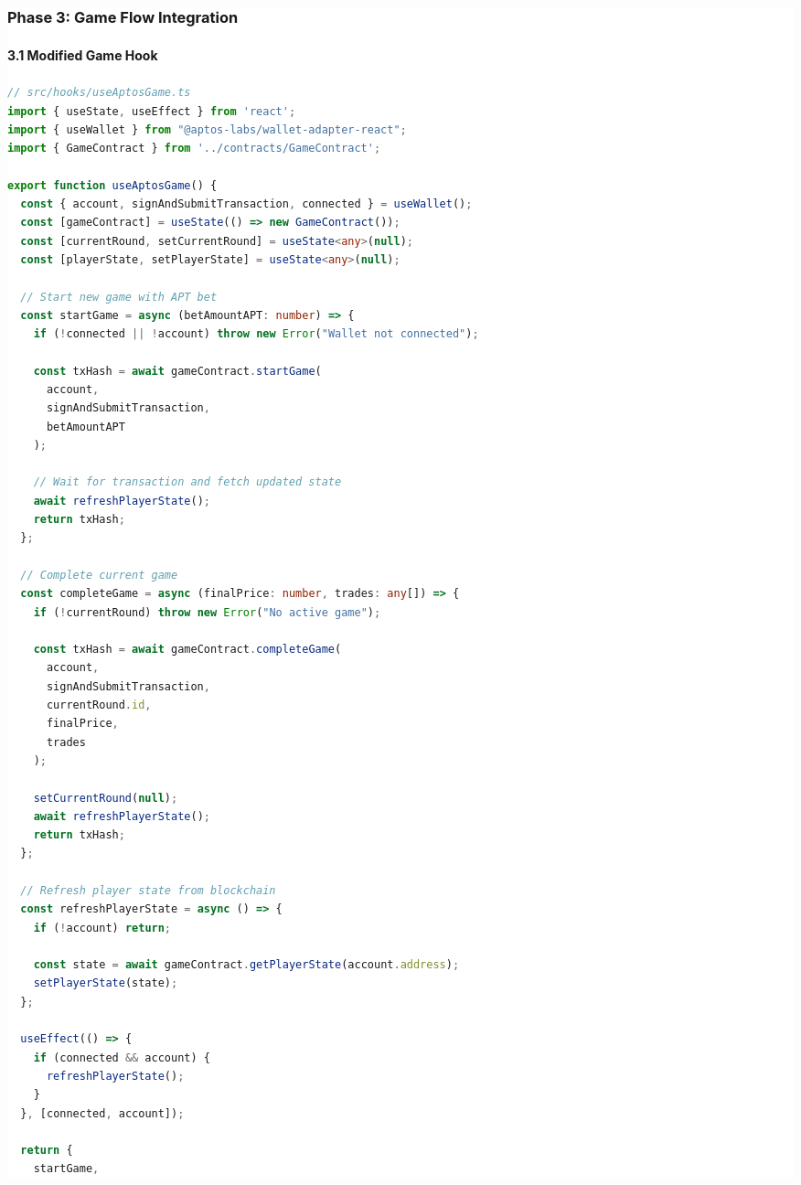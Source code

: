 ### Phase 3: Game Flow Integration

#### 3.1 Modified Game Hook
```typescript
// src/hooks/useAptosGame.ts
import { useState, useEffect } from 'react';
import { useWallet } from "@aptos-labs/wallet-adapter-react";
import { GameContract } from '../contracts/GameContract';

export function useAptosGame() {
  const { account, signAndSubmitTransaction, connected } = useWallet();
  const [gameContract] = useState(() => new GameContract());
  const [currentRound, setCurrentRound] = useState<any>(null);
  const [playerState, setPlayerState] = useState<any>(null);

  // Start new game with APT bet
  const startGame = async (betAmountAPT: number) => {
    if (!connected || !account) throw new Error("Wallet not connected");
    
    const txHash = await gameContract.startGame(
      account,
      signAndSubmitTransaction,
      betAmountAPT
    );
    
    // Wait for transaction and fetch updated state
    await refreshPlayerState();
    return txHash;
  };

  // Complete current game
  const completeGame = async (finalPrice: number, trades: any[]) => {
    if (!currentRound) throw new Error("No active game");
    
    const txHash = await gameContract.completeGame(
      account,
      signAndSubmitTransaction,
      currentRound.id,
      finalPrice,
      trades
    );
    
    setCurrentRound(null);
    await refreshPlayerState();
    return txHash;
  };

  // Refresh player state from blockchain
  const refreshPlayerState = async () => {
    if (!account) return;
    
    const state = await gameContract.getPlayerState(account.address);
    setPlayerState(state);
  };

  useEffect(() => {
    if (connected && account) {
      refreshPlayerState();
    }
  }, [connected, account]);

  return {
    startGame,
```